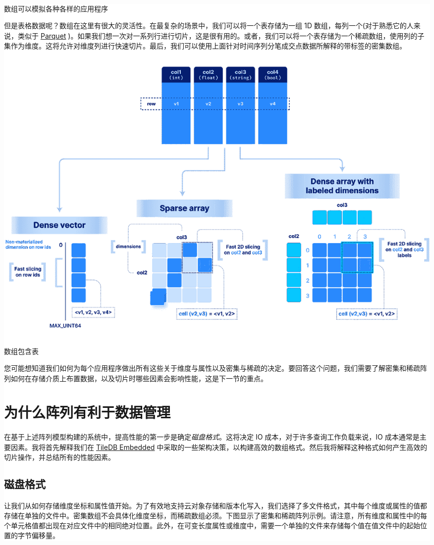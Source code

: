 数组可以模拟各种各样的应用程序

但是表格数据呢？数组在这里有很大的灵活性。在最复杂的场景中，我们可以将一个表存储为一组 1D 数组，每列一个(对于熟悉它的人来说，类似于 [Parquet](https://parquet.apache.org/) )。如果我们想一次对一系列行进行切片，这是很有用的。或者，我们可以将一个表存储为一个稀疏数组，使用列的子集作为维度。这将允许对维度列进行快速切片。最后，我们可以使用上面针对时间序列分笔成交点数据所解释的带标签的密集数组。

![](img/2e0d63ae23514432b3d29064b261e021.png)

数组包含表

您可能想知道我们如何为每个应用程序做出所有这些关于维度与属性以及密集与稀疏的决定。要回答这个问题，我们需要了解密集和稀疏阵列如何在存储介质上布置数据，以及切片时哪些因素会影响性能，这是下一节的重点。

# 为什么阵列有利于数据管理

在基于上述阵列模型构建的系统中，提高性能的第一步是确定*磁盘格式*。这将决定 IO 成本，对于许多查询工作负载来说，IO 成本通常是主要因素。我将首先解释我们在 [TileDB Embedded](https://github.com/TileDB-Inc/TileDB) 中采取的一些架构决策，以构建高效的数组格式。然后我将解释这种格式如何产生高效的切片操作，并总结所有的性能因素。

## 磁盘格式

让我们从如何存储维度坐标和属性值开始。为了有效地支持云对象存储和版本化写入，我们选择了多文件格式，其中每个维度或属性的值都存储在单独的文件中。密集数组不会具体化维度坐标，而稀疏数组必须。下图显示了密集和稀疏阵列示例。请注意，所有维度和属性中的每个单元格值都出现在对应文件中的相同绝对位置。此外，在可变长度属性或维度中，需要一个单独的文件来存储每个值在值文件中的起始位置的字节偏移量。
